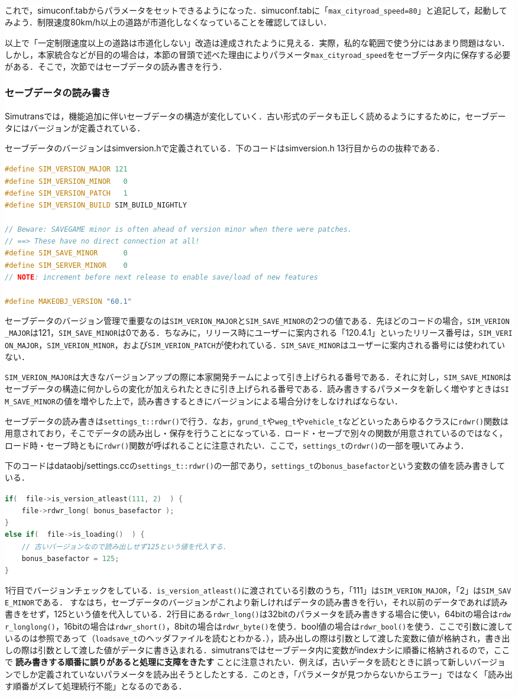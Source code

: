 
これで，simuconf.tabからパラメータをセットできるようになった．simuconf.tabに「`max_cityroad_speed=80`」と追記して，起動してみよう．制限速度80km/h以上の道路が市道化しなくなっていることを確認してほしい．

以上で「一定制限速度以上の道路は市道化しない」改造は達成されたように見える．実際，私的な範囲で使う分にはあまり問題はない．しかし，本家統合などが目的の場合は，本節の冒頭で述べた理由によりパラメータ`max_cityroad_speed`をセーブデータ内に保存する必要がある．そこで，次節ではセーブデータの読み書きを行う．

### セーブデータの読み書き

Simutransでは，機能追加に伴いセーブデータの構造が変化していく．古い形式のデータも正しく読めるようにするために，セーブデータにはバージョンが定義されている．

セーブデータのバージョンはsimversion.hで定義されている．下のコードはsimversion.h 13行目からのの抜粋である．

```c++
#define SIM_VERSION_MAJOR 121
#define SIM_VERSION_MINOR   0
#define SIM_VERSION_PATCH   1
#define SIM_VERSION_BUILD SIM_BUILD_NIGHTLY

// Beware: SAVEGAME minor is often ahead of version minor when there were patches.
// ==> These have no direct connection at all!
#define SIM_SAVE_MINOR      0
#define SIM_SERVER_MINOR    0
// NOTE: increment before next release to enable save/load of new features

#define MAKEOBJ_VERSION "60.1"
```

セーブデータのバージョン管理で重要なのは`SIM_VERION_MAJOR`と`SIM_SAVE_MINOR`の2つの値である．先ほどのコードの場合，`SIM_VERION_MAJOR`は121，`SIM_SAVE_MINOR`は0である．ちなみに，リリース時にユーザーに案内される「120.4.1」といったリリース番号は，`SIM_VERION_MAJOR`，`SIM_VERION_MINOR`，および`SIM_VERION_PATCH`が使われている．`SIM_SAVE_MINOR`はユーザーに案内される番号には使われていない．

`SIM_VERION_MAJOR`は大きなバージョンアップの際に本家開発チームによって引き上げられる番号である．それに対し，`SIM_SAVE_MINOR`はセーブデータの構造に何かしらの変化が加えられたときに引き上げられる番号である．読み書きするパラメータを新しく増やすときは`SIM_SAVE_MINOR`の値を増やした上で，読み書きするときにバージョンによる場合分けをしなければならない．

セーブデータの読み書きは`settings_t::rdwr()`で行う．なお，`grund_t`や`weg_t`や`vehicle_t`などといったあらゆるクラスに`rdwr()`関数は用意されており，そこでデータの読み出し・保存を行うことになっている．ロード・セーブで別々の関数が用意されているのではなく，ロード時・セーブ時ともに`rdwr()`関数が呼ばれることに注意されたい．ここで，`settings_t`の`rdwr()`の一部を覗いてみよう．

下のコードはdataobj/settings.ccの`settings_t::rdwr()`の一部であり，`settings_t`の`bonus_basefactor`という変数の値を読み書きしている．
```c++
if(  file->is_version_atleast(111, 2)  ) {
	file->rdwr_long( bonus_basefactor );
}
else if(  file->is_loading()  ) {
	// 古いバージョンなので読み出しせず125という値を代入する．
	bonus_basefactor = 125;
}
```

1行目でバージョンチェックをしている．`is_version_atleast()`に渡されている引数のうち，「111」は`SIM_VERION_MAJOR`，「2」は`SIM_SAVE_MINOR`である．
すなはち，セーブデータのバージョンがこれより新しければデータの読み書きを行い，それ以前のデータであれば読み書きをせず，125という値を代入している．2行目にある`rdwr_long()`は32bitのパラメータを読み書きする場合に使い，64bitの場合は`rdwr_longlong()`，16bitの場合は`rdwr_short()`，8bitの場合は`rdwr_byte()`を使う．bool値の場合は`rdwr_bool()`を使う．ここで引数に渡しているのは参照であって（`loadsave_t`のヘッダファイルを読むとわかる．），読み出しの際は引数として渡した変数に値が格納され，書き出しの際は引数として渡した値がデータに書き込まれる．simutransではセーブデータ内に変数がindexナシに順番に格納されるので，ここで **読み書きする順番に誤りがあると処理に支障をきたす** ことに注意されたい．例えば，古いデータを読むときに誤って新しいバージョンでしか定義されていないパラメータを読み出そうとしたとする．このとき，「パラメータが見つからないからエラー」ではなく「読み出す順番がズレて処理続行不能」となるのである．
